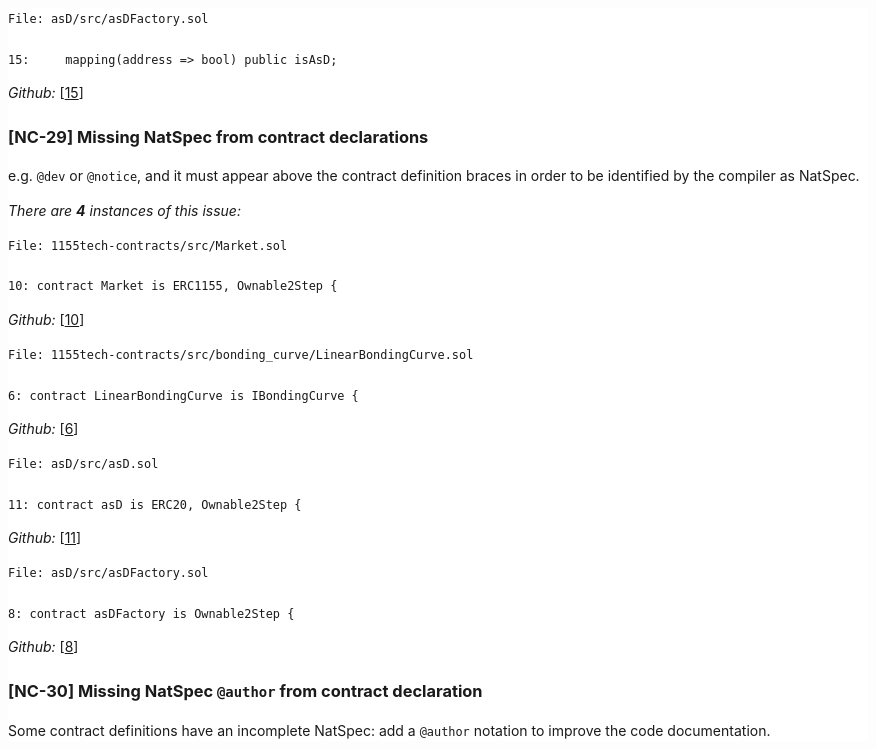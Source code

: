 ```solidity
File: asD/src/asDFactory.sol

15:     mapping(address => bool) public isAsD;

```
*Github:* [[15](https://asD.com/asD/src/asDFactory.sol#L15)]



<a name="NC-29"></a> 
### [NC-29] Missing NatSpec from contract declarations
e.g. `@dev` or `@notice`, and it must appear above the contract definition braces in order to be identified by the compiler as NatSpec.

*There are <b>4</b> instances of this issue:*
```solidity
File: 1155tech-contracts/src/Market.sol

10: contract Market is ERC1155, Ownable2Step {

```
*Github:* [[10](https://1155tech-contracts.com/1155tech-contracts/src/Market.sol#L10)]


```solidity
File: 1155tech-contracts/src/bonding_curve/LinearBondingCurve.sol

6: contract LinearBondingCurve is IBondingCurve {

```
*Github:* [[6](https://1155tech-contracts.com/1155tech-contracts/src/bonding_curve/LinearBondingCurve.sol#L6)]


```solidity
File: asD/src/asD.sol

11: contract asD is ERC20, Ownable2Step {

```
*Github:* [[11](https://asD.com/asD/src/asD.sol#L11)]


```solidity
File: asD/src/asDFactory.sol

8: contract asDFactory is Ownable2Step {

```
*Github:* [[8](https://asD.com/asD/src/asDFactory.sol#L8)]



<a name="NC-30"></a> 
### [NC-30] Missing NatSpec `@author` from contract declaration
Some contract definitions have an incomplete NatSpec: add a `@author` notation to improve the code documentation.
